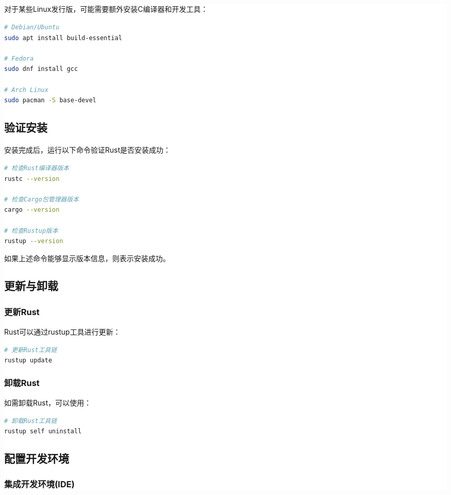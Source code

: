 对于某些Linux发行版，可能需要额外安装C编译器和开发工具：

```bash
# Debian/Ubuntu
sudo apt install build-essential

# Fedora
sudo dnf install gcc

# Arch Linux
sudo pacman -S base-devel
```

## 验证安装

安装完成后，运行以下命令验证Rust是否安装成功：

```bash
# 检查Rust编译器版本
rustc --version

# 检查Cargo包管理器版本
cargo --version

# 检查Rustup版本
rustup --version
```

如果上述命令能够显示版本信息，则表示安装成功。

## 更新与卸载

### 更新Rust

Rust可以通过rustup工具进行更新：

```bash
# 更新Rust工具链
rustup update
```

### 卸载Rust

如需卸载Rust，可以使用：

```bash
# 卸载Rust工具链
rustup self uninstall
```

## 配置开发环境

### 集成开发环境(IDE)
